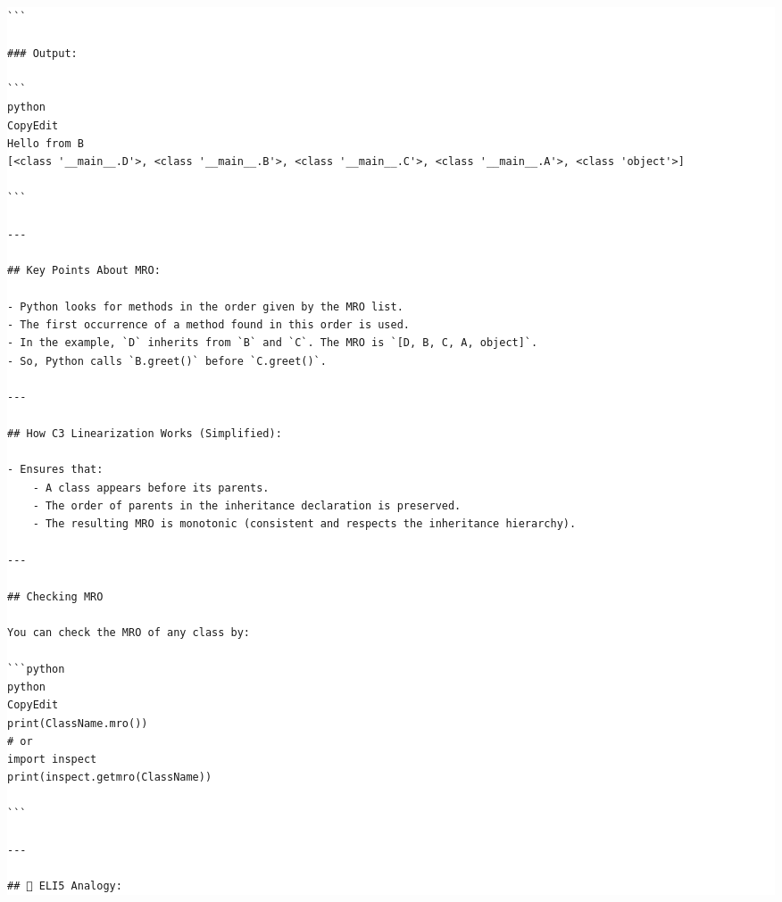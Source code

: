    ```
    
    ### Output:
    
    ```
    python
    CopyEdit
    Hello from B
    [<class '__main__.D'>, <class '__main__.B'>, <class '__main__.C'>, <class '__main__.A'>, <class 'object'>]
    
    ```
    
    ---
    
    ## Key Points About MRO:
    
    - Python looks for methods in the order given by the MRO list.
    - The first occurrence of a method found in this order is used.
    - In the example, `D` inherits from `B` and `C`. The MRO is `[D, B, C, A, object]`.
    - So, Python calls `B.greet()` before `C.greet()`.
    
    ---
    
    ## How C3 Linearization Works (Simplified):
    
    - Ensures that:
        - A class appears before its parents.
        - The order of parents in the inheritance declaration is preserved.
        - The resulting MRO is monotonic (consistent and respects the inheritance hierarchy).
    
    ---
    
    ## Checking MRO
    
    You can check the MRO of any class by:
    
    ```python
    python
    CopyEdit
    print(ClassName.mro())
    # or
    import inspect
    print(inspect.getmro(ClassName))
    
    ```
    
    ---
    
    ## 🧠 ELI5 Analogy:
    